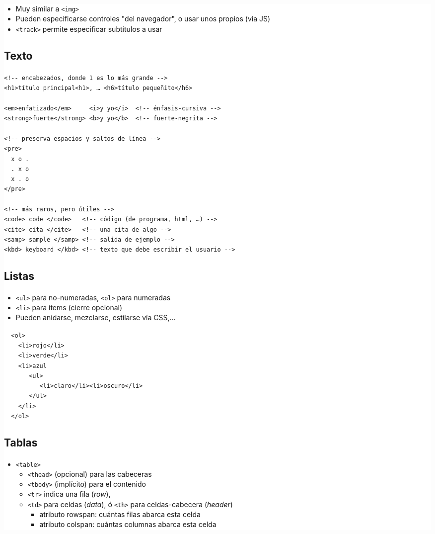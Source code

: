 - Muy similar a `<img>`
- Pueden especificarse controles "del navegador", o usar unos propios (vía JS)
- `<track>` permite especificar subtítulos a usar

## Texto 

~~~{.html}
<!-- encabezados, donde 1 es lo más grande -->
<h1>título principal<h1>, … <h6>título pequeñito</h6>

<em>enfatizado</em>     <i>y yo</i>  <!-- énfasis-cursiva -->
<strong>fuerte</strong> <b>y yo</b>  <!-- fuerte-negrita -->

<!-- preserva espacios y saltos de línea -->
<pre>
  x o .
  . x o
  x . o
</pre>

<!-- más raros, pero útiles -->
<code> code </code>   <!-- código (de programa, html, …) -->
<cite> cita </cite>   <!-- una cita de algo -->
<samp> sample </samp> <!-- salida de ejemplo -->
<kbd> keyboard </kbd> <!-- texto que debe escribir el usuario -->
~~~

## Listas

- `<ul>` para no-numeradas, `<ol>` para numeradas
- `<li>` para ítems (cierre opcional)
- Pueden anidarse, mezclarse, estilarse vía CSS,…

~~~{.html}
  <ol>
    <li>rojo</li>
    <li>verde</li>
    <li>azul
       <ul>
          <li>claro</li><li>oscuro</li>
       </ul>
    </li>
  </ol>
~~~
    
## Tablas

- `<table>`
    + `<thead>` (opcional) para las cabeceras
    + `<tbody>` (implícito) para el contenido
    + `<tr>` indica una fila (*row*), 
    + `<td>` para celdas (*data*), ó `<th>` para celdas-cabecera (*header*)
      * atributo rowspan: cuántas filas abarca esta celda
      * atributo colspan: cuántas columnas abarca esta celda
